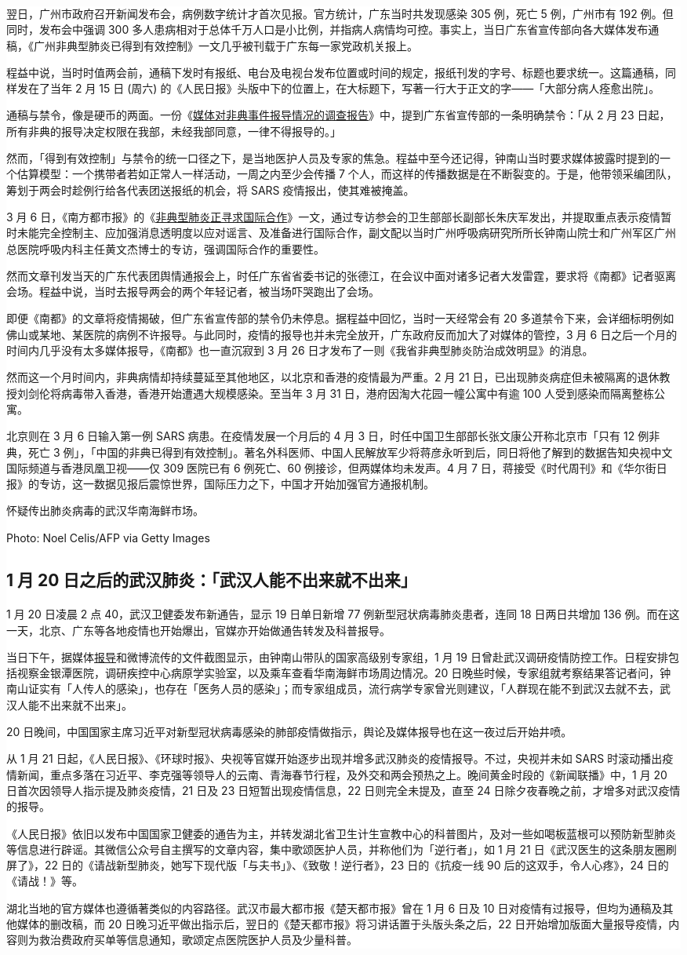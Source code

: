 翌日，广州市政府召开新闻发布会，病例数字统计才首次见报。官方统计，广东当时共发现感染 305 例，死亡 5 例，广州市有 192 例。但同时，发布会中强调 300 多人患病相对于总体千万人口是小比例，并指病人病情均可控。事实上，当日广东省宣传部向各大媒体发布通稿，《广州非典型肺炎已得到有效控制》一文几乎被刊载于广东每一家党政机关报上。

程益中说，当时时值两会前，通稿下发时有报纸、电台及电视台发布位置或时间的规定，报纸刊发的字号、标题也要求统一。这篇通稿，同样发在了当年 2 月 15 日 (周六) 的《人民日报》头版中下的位置上，在大标题下，写著一行大于正文的字——「大部分病人痊愈出院」。

通稿与禁令，像是硬币的两面。一份《[媒体对非典事件报导情况的调查报告](http://media.sohu.com/53/74/news209207453.shtml)》中，提到广东省宣传部的一条明确禁令：「从 2 月 23 日起，所有非典的报导决定权限在我部，未经我部同意，一律不得报导的。」

然而，「得到有效控制」与禁令的统一口径之下，是当地医护人员及专家的焦急。程益中至今还记得，钟南山当时要求媒体披露时提到的一个估算模型：一个携带者若如正常人一样活动，一周之内至少会传播 7 个人，而这样的传播数据是在不断裂变的。于是，他带领采编团队，筹划于两会时趁例行给各代表团送报纸的机会，将 SARS 疫情报出，使其难被掩盖。

3 月 6 日，《南方都市报》的《[非典型肺炎正寻求国际合作](https://news.sina.com.cn/c/2003-03-06/114065694s.shtml)》一文，通过专访参会的卫生部部长副部长朱庆军发出，并提取重点表示疫情暂时未能完全控制主、应加强消息透明度以应对谣言、及准备进行国际合作，副文配以当时广州呼吸病研究所所长钟南山院士和广州军区广州总医院呼吸内科主任黄文杰博士的专访，强调国际合作的重要性。

然而文章刊发当天的广东代表团舆情通报会上，时任广东省省委书记的张德江，在会议中面对诸多记者大发雷霆，要求将《南都》记者驱离会场。程益中说，当时去报导两会的两个年轻记者，被当场吓哭跑出了会场。

即便《南都》的文章将疫情揭破，但广东省宣传部的禁令仍未停息。据程益中回忆，当时一天经常会有 20 多道禁令下来，会详细标明例如佛山或某地、某医院的病例不许报导。与此同时，疫情的报导也并未完全放开，广东政府反而加大了对媒体的管控，3 月 6 日之后一个月的时间内几乎没有太多媒体报导，《南都》也一直沉寂到 3 月 26 日才发布了一则《我省非典型肺炎防治成效明显》的消息。

然而这一个月时间内，非典病情却持续蔓延至其他地区，以北京和香港的疫情最为严重。2 月 21 日，已出现肺炎病症但未被隔离的退休教授刘剑伦将病毒带入香港，香港开始遭遇大规模感染。至当年 3 月 31 日，港府因淘大花园一幢公寓中有逾 100 人受到感染而隔离整栋公寓。

北京则在 3 月 6 日输入第一例 SARS 病患。在疫情发展一个月后的 4 月 3 日，时任中国卫生部部长张文康公开称北京市「只有 12 例非典，死亡 3 例」，「中国的非典已得到有效控制」。著名外科医师、中国人民解放军少将蒋彦永听到后，同日将他了解到的数据告知央视中文国际频道与香港凤凰卫视——仅 309 医院已有 6 例死亡、60 例接诊，但两媒体均未发声。4 月 7 日，蒋接受《时代周刊》和《华尔街日报》的专访，这一数据见报后震惊世界，国际压力之下，中国才开始加强官方通报机制。

怀疑传出肺炎病毒的武汉华南海鲜市场。

Photo: Noel Celis/AFP via Getty Images

1 月 20 日之后的武汉肺炎：「武汉人能不出来就不出来」
-----------------------------

1 月 20 日凌晨 2 点 40，武汉卫健委发布新通告，显示 19 日单日新增 77 例新型冠状病毒肺炎患者，连同 18 日两日共增加 136 例。而在这一天，北京、广东等各地疫情也开始爆出，官媒亦开始做通告转发及科普报导。

当日下午，据媒体[报导](https://www.hk01.com/%E7%A4%BE%E6%9C%83%E6%96%B0%E8%81%9E/424172/%E6%AD%A6%E6%BC%A2%E8%82%BA%E7%82%8E-%E6%93%9A%E6%82%89%E9%8D%BE%E5%8D%97%E5%B1%B1-%E8%A2%81%E5%9C%8B%E5%8B%87%E7%AD%89%E5%B0%88%E5%AE%B6%E7%B5%84%E8%B5%B4%E6%AD%A6%E6%BC%A2-%E5%88%B0%E9%86%AB%E9%99%A2%E8%A1%97%E5%B8%82%E8%80%83%E5%AF%9F?itm_source=universal_search&itm_campaign=universal_search&itm_content=articles&itm_medium=web)和微博流传的文件截图显示，由钟南山带队的国家高级别专家组，1 月 19 日曾赴武汉调研疫情防控工作。日程安排包括视察金银潭医院，调研疾控中心病原学实验室，以及乘车查看华南海鲜市场周边情况。20 日晚些时候，专家组就考察结果答记者问，钟南山证实有「人传人的感染」，也存在「医务人员的感染」；而专家组成员，流行病学专家曾光则建议，「人群现在能不到武汉去就不去，武汉人能不出来就不出来」。

20 日晚间，中国国家主席习近平对新型冠状病毒感染的肺部疫情做指示，舆论及媒体报导也在这一夜过后开始井喷。

从 1 月 21 日起，《人民日报》、《环球时报》、央视等官媒开始逐步出现并增多武汉肺炎的疫情报导。不过，央视并未如 SARS 时滚动播出疫情新闻，重点多落在习近平、李克强等领导人的云南、青海春节行程，及外交和两会预热之上。晚间黄金时段的《新闻联播》中，1 月 20 日首次因领导人指示提及肺炎疫情，21 日及 23 日短暂出现疫情信息，22 日则完全未提及，直至 24 日除夕夜春晚之前，才增多对武汉疫情的报导。

《人民日报》依旧以发布中国国家卫健委的通告为主，并转发湖北省卫生计生宣教中心的科普图片，及对一些如喝板蓝根可以预防新型肺炎等信息进行辟谣。其微信公众号自主撰写的文章内容，集中歌颂医护人员，并称他们为「逆行者」，如 1 月 21 日《武汉医生的这条朋友圈刷屏了》，22 日的《请战新型肺炎，她写下现代版「与夫书」》、《致敬！逆行者》，23 日的《抗疫一线 90 后的这双手，令人心疼》，24 日的《请战！》等。

湖北当地的官方媒体也遵循著类似的内容路径。武汉市最大都市报《楚天都市报》曾在 1 月 6 日及 10 日对疫情有过报导，但均为通稿及其他媒体的删改稿，而 20 日晚习近平做出指示后，翌日的《楚天都市报》将习讲话置于头版头条之后，22 日开始增加版面大量报导疫情，内容则为救治费政府买单等信息通知，歌颂定点医院医护人员及少量科普。
